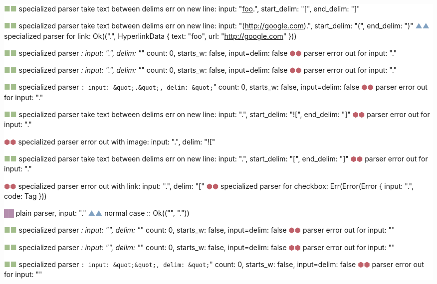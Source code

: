 <span style="color:#A3BE8C">■■</span> specialized parser take text between delims err on new line:
input: &quot;[foo](http://google.com).&quot;, start_delim: &quot;[&quot;, end_delim: &quot;]&quot;

<span style="color:#A3BE8C">■■</span> specialized parser take text between delims err on new line:
input: &quot;(http://google.com).&quot;, start_delim: &quot;(&quot;, end_delim: &quot;)&quot;
<span style="color:#81A1C1">▲▲</span> specialized parser for link: Ok((&quot;.&quot;, HyperlinkData { text: &quot;foo&quot;, url: &quot;http://google.com&quot; }))

<span style="color:#A3BE8C">■■</span> specialized parser _:
input: &quot;.&quot;, delim: &quot;_&quot;
count: 0, starts_w: false, input=delim: false
<span style="color:#BF616A">⬢⬢</span> parser error out for input: &quot;.&quot;

<span style="color:#A3BE8C">■■</span> specialized parser *:
input: &quot;.&quot;, delim: &quot;*&quot;
count: 0, starts_w: false, input=delim: false
<span style="color:#BF616A">⬢⬢</span> parser error out for input: &quot;.&quot;

<span style="color:#A3BE8C">■■</span> specialized parser `:
input: &quot;.&quot;, delim: &quot;`&quot;
count: 0, starts_w: false, input=delim: false
<span style="color:#BF616A">⬢⬢</span> parser error out for input: &quot;.&quot;

<span style="color:#A3BE8C">■■</span> specialized parser take text between delims err on new line:
input: &quot;.&quot;, start_delim: &quot;![&quot;, end_delim: &quot;]&quot;
<span style="color:#BF616A">⬢⬢</span> parser error out for input: &quot;.&quot;

<span style="color:#BF616A">⬢⬢</span> specialized parser error out with image:
input: &quot;.&quot;, delim: &quot;![&quot;

<span style="color:#A3BE8C">■■</span> specialized parser take text between delims err on new line:
input: &quot;.&quot;, start_delim: &quot;[&quot;, end_delim: &quot;]&quot;
<span style="color:#BF616A">⬢⬢</span> parser error out for input: &quot;.&quot;

<span style="color:#BF616A">⬢⬢</span> specialized parser error out with link:
input: &quot;.&quot;, delim: &quot;[&quot;
<span style="color:#BF616A">⬢⬢</span> specialized parser for checkbox: Err(Error(Error { input: &quot;.&quot;, code: Tag }))

<span style="color:#B48EAD">██</span> plain parser, input: &quot;.&quot;
<span style="color:#81A1C1">▲▲</span> normal case :: Ok((&quot;&quot;, &quot;.&quot;))

<span style="color:#A3BE8C">■■</span> specialized parser _:
input: &quot;&quot;, delim: &quot;_&quot;
count: 0, starts_w: false, input=delim: false
<span style="color:#BF616A">⬢⬢</span> parser error out for input: &quot;&quot;

<span style="color:#A3BE8C">■■</span> specialized parser *:
input: &quot;&quot;, delim: &quot;*&quot;
count: 0, starts_w: false, input=delim: false
<span style="color:#BF616A">⬢⬢</span> parser error out for input: &quot;&quot;

<span style="color:#A3BE8C">■■</span> specialized parser `:
input: &quot;&quot;, delim: &quot;`&quot;
count: 0, starts_w: false, input=delim: false
<span style="color:#BF616A">⬢⬢</span> parser error out for input: &quot;&quot;
